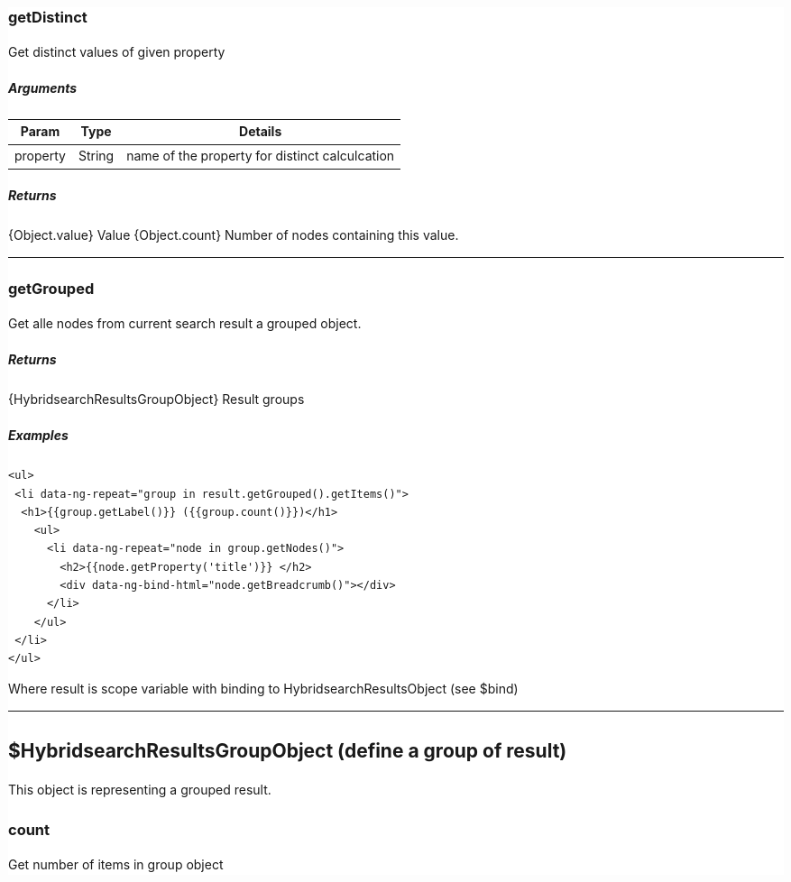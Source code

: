 ### getDistinct
Get distinct values of given property

##### Arguments

| Param | Type | Details
| --- | --- | --- |
| property | String | name of the property for distinct calculcation |

##### Returns
{Object.value} Value
{Object.count} Number of nodes containing this value.



-------

### getGrouped
Get alle nodes from current search result a grouped object.

##### Returns
{HybridsearchResultsGroupObject} Result groups

##### Examples


```
<ul>
 <li data-ng-repeat="group in result.getGrouped().getItems()">
  <h1>{{group.getLabel()}} ({{group.count()}})</h1>
    <ul>
      <li data-ng-repeat="node in group.getNodes()">
        <h2>{{node.getProperty('title')}} </h2>
        <div data-ng-bind-html="node.getBreadcrumb()"></div>
      </li>
    </ul>
 </li>
</ul>
```

Where result is scope variable with binding to HybridsearchResultsObject (see $bind)




-------


## $HybridsearchResultsGroupObject (define a group of result)

This object is representing a grouped result.


### count
Get number of items in group object
